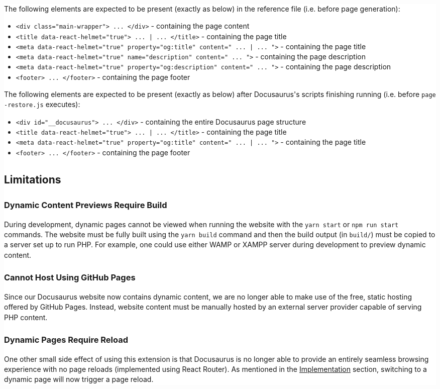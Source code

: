 The following elements are expected to be present (exactly as below) in the reference file (i.e. 
before page generation):
- `<div class="main-wrapper"> ... </div>` - containing the page content
- `<title data-react-helmet="true"> ... | ... </title>` - containing the page title
- `<meta data-react-helmet="true" property="og:title" content=" ... | ... ">` - containing the page title
- `<meta data-react-helmet="true" name="description" content=" ... ">` - containing the page description
- `<meta data-react-helmet="true" property="og:description" content=" ... ">` - containing the page description
- `<footer> ... </footer>` - containing the page footer

The following elements are expected to be present (exactly as below) after Docusaurus's scripts 
finishing running (i.e. before `page-restore.js` executes):
- `<div id="__docusaurus"> ... </div>` - containing the entire Docusaurus page structure
- `<title data-react-helmet="true"> ... | ... </title>` - containing the page title
- `<meta data-react-helmet="true" property="og:title" content=" ... | ... ">` - containing the page title
- `<footer> ... </footer>` - containing the page footer

## Limitations

### Dynamic Content Previews Require Build
During development, dynamic pages cannot be viewed when running the website with the `yarn start` or 
`npm run start` commands. The website must be fully built using the `yarn build` command and then the build
output (in `build/`) must be copied to a server set up to run PHP. For example, one could use either WAMP or
XAMPP server during development to preview dynamic content.

### Cannot Host Using GitHub Pages
Since our Docusaurus website now contains dynamic content, we are no longer able to make use of the free,
static hosting offered by GitHub Pages. Instead, website content must be manually hosted by an external 
server provider capable of serving PHP content.

### Dynamic Pages Require Reload
One other small side effect of using this extension is that Docusaurus is no longer able to provide an entirely
seamless browsing experience with no page reloads (implemented using React Router). As mentioned in the
[Implementation](#Implementation) section, switching to a dynamic page will now trigger a page reload.